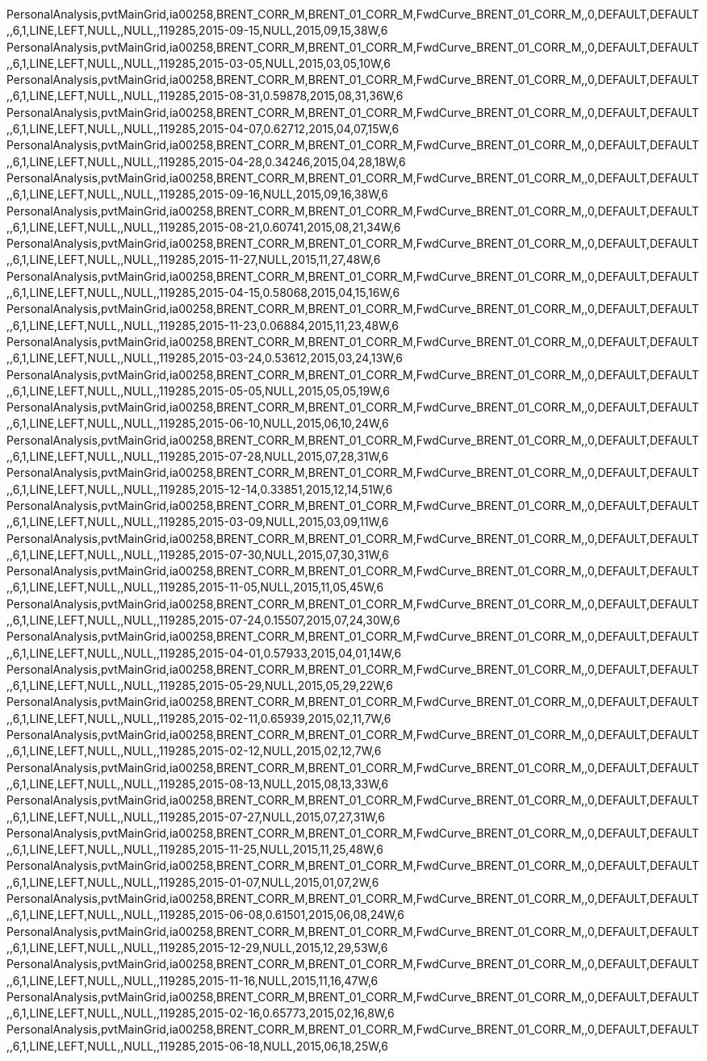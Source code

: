 PersonalAnalysis,pvtMainGrid,ia00258,BRENT_CORR_M,BRENT_01_CORR_M,FwdCurve_BRENT_01_CORR_M,,0,DEFAULT,DEFAULT,,6,1,LINE,LEFT,NULL,,NULL,,119285,2015-09-15,NULL,2015,09,15,38W,6
PersonalAnalysis,pvtMainGrid,ia00258,BRENT_CORR_M,BRENT_01_CORR_M,FwdCurve_BRENT_01_CORR_M,,0,DEFAULT,DEFAULT,,6,1,LINE,LEFT,NULL,,NULL,,119285,2015-03-05,NULL,2015,03,05,10W,6
PersonalAnalysis,pvtMainGrid,ia00258,BRENT_CORR_M,BRENT_01_CORR_M,FwdCurve_BRENT_01_CORR_M,,0,DEFAULT,DEFAULT,,6,1,LINE,LEFT,NULL,,NULL,,119285,2015-08-31,0.59878,2015,08,31,36W,6
PersonalAnalysis,pvtMainGrid,ia00258,BRENT_CORR_M,BRENT_01_CORR_M,FwdCurve_BRENT_01_CORR_M,,0,DEFAULT,DEFAULT,,6,1,LINE,LEFT,NULL,,NULL,,119285,2015-04-07,0.62712,2015,04,07,15W,6
PersonalAnalysis,pvtMainGrid,ia00258,BRENT_CORR_M,BRENT_01_CORR_M,FwdCurve_BRENT_01_CORR_M,,0,DEFAULT,DEFAULT,,6,1,LINE,LEFT,NULL,,NULL,,119285,2015-04-28,0.34246,2015,04,28,18W,6
PersonalAnalysis,pvtMainGrid,ia00258,BRENT_CORR_M,BRENT_01_CORR_M,FwdCurve_BRENT_01_CORR_M,,0,DEFAULT,DEFAULT,,6,1,LINE,LEFT,NULL,,NULL,,119285,2015-09-16,NULL,2015,09,16,38W,6
PersonalAnalysis,pvtMainGrid,ia00258,BRENT_CORR_M,BRENT_01_CORR_M,FwdCurve_BRENT_01_CORR_M,,0,DEFAULT,DEFAULT,,6,1,LINE,LEFT,NULL,,NULL,,119285,2015-08-21,0.60741,2015,08,21,34W,6
PersonalAnalysis,pvtMainGrid,ia00258,BRENT_CORR_M,BRENT_01_CORR_M,FwdCurve_BRENT_01_CORR_M,,0,DEFAULT,DEFAULT,,6,1,LINE,LEFT,NULL,,NULL,,119285,2015-11-27,NULL,2015,11,27,48W,6
PersonalAnalysis,pvtMainGrid,ia00258,BRENT_CORR_M,BRENT_01_CORR_M,FwdCurve_BRENT_01_CORR_M,,0,DEFAULT,DEFAULT,,6,1,LINE,LEFT,NULL,,NULL,,119285,2015-04-15,0.58068,2015,04,15,16W,6
PersonalAnalysis,pvtMainGrid,ia00258,BRENT_CORR_M,BRENT_01_CORR_M,FwdCurve_BRENT_01_CORR_M,,0,DEFAULT,DEFAULT,,6,1,LINE,LEFT,NULL,,NULL,,119285,2015-11-23,0.06884,2015,11,23,48W,6
PersonalAnalysis,pvtMainGrid,ia00258,BRENT_CORR_M,BRENT_01_CORR_M,FwdCurve_BRENT_01_CORR_M,,0,DEFAULT,DEFAULT,,6,1,LINE,LEFT,NULL,,NULL,,119285,2015-03-24,0.53612,2015,03,24,13W,6
PersonalAnalysis,pvtMainGrid,ia00258,BRENT_CORR_M,BRENT_01_CORR_M,FwdCurve_BRENT_01_CORR_M,,0,DEFAULT,DEFAULT,,6,1,LINE,LEFT,NULL,,NULL,,119285,2015-05-05,NULL,2015,05,05,19W,6
PersonalAnalysis,pvtMainGrid,ia00258,BRENT_CORR_M,BRENT_01_CORR_M,FwdCurve_BRENT_01_CORR_M,,0,DEFAULT,DEFAULT,,6,1,LINE,LEFT,NULL,,NULL,,119285,2015-06-10,NULL,2015,06,10,24W,6
PersonalAnalysis,pvtMainGrid,ia00258,BRENT_CORR_M,BRENT_01_CORR_M,FwdCurve_BRENT_01_CORR_M,,0,DEFAULT,DEFAULT,,6,1,LINE,LEFT,NULL,,NULL,,119285,2015-07-28,NULL,2015,07,28,31W,6
PersonalAnalysis,pvtMainGrid,ia00258,BRENT_CORR_M,BRENT_01_CORR_M,FwdCurve_BRENT_01_CORR_M,,0,DEFAULT,DEFAULT,,6,1,LINE,LEFT,NULL,,NULL,,119285,2015-12-14,0.33851,2015,12,14,51W,6
PersonalAnalysis,pvtMainGrid,ia00258,BRENT_CORR_M,BRENT_01_CORR_M,FwdCurve_BRENT_01_CORR_M,,0,DEFAULT,DEFAULT,,6,1,LINE,LEFT,NULL,,NULL,,119285,2015-03-09,NULL,2015,03,09,11W,6
PersonalAnalysis,pvtMainGrid,ia00258,BRENT_CORR_M,BRENT_01_CORR_M,FwdCurve_BRENT_01_CORR_M,,0,DEFAULT,DEFAULT,,6,1,LINE,LEFT,NULL,,NULL,,119285,2015-07-30,NULL,2015,07,30,31W,6
PersonalAnalysis,pvtMainGrid,ia00258,BRENT_CORR_M,BRENT_01_CORR_M,FwdCurve_BRENT_01_CORR_M,,0,DEFAULT,DEFAULT,,6,1,LINE,LEFT,NULL,,NULL,,119285,2015-11-05,NULL,2015,11,05,45W,6
PersonalAnalysis,pvtMainGrid,ia00258,BRENT_CORR_M,BRENT_01_CORR_M,FwdCurve_BRENT_01_CORR_M,,0,DEFAULT,DEFAULT,,6,1,LINE,LEFT,NULL,,NULL,,119285,2015-07-24,0.15507,2015,07,24,30W,6
PersonalAnalysis,pvtMainGrid,ia00258,BRENT_CORR_M,BRENT_01_CORR_M,FwdCurve_BRENT_01_CORR_M,,0,DEFAULT,DEFAULT,,6,1,LINE,LEFT,NULL,,NULL,,119285,2015-04-01,0.57933,2015,04,01,14W,6
PersonalAnalysis,pvtMainGrid,ia00258,BRENT_CORR_M,BRENT_01_CORR_M,FwdCurve_BRENT_01_CORR_M,,0,DEFAULT,DEFAULT,,6,1,LINE,LEFT,NULL,,NULL,,119285,2015-05-29,NULL,2015,05,29,22W,6
PersonalAnalysis,pvtMainGrid,ia00258,BRENT_CORR_M,BRENT_01_CORR_M,FwdCurve_BRENT_01_CORR_M,,0,DEFAULT,DEFAULT,,6,1,LINE,LEFT,NULL,,NULL,,119285,2015-02-11,0.65939,2015,02,11,7W,6
PersonalAnalysis,pvtMainGrid,ia00258,BRENT_CORR_M,BRENT_01_CORR_M,FwdCurve_BRENT_01_CORR_M,,0,DEFAULT,DEFAULT,,6,1,LINE,LEFT,NULL,,NULL,,119285,2015-02-12,NULL,2015,02,12,7W,6
PersonalAnalysis,pvtMainGrid,ia00258,BRENT_CORR_M,BRENT_01_CORR_M,FwdCurve_BRENT_01_CORR_M,,0,DEFAULT,DEFAULT,,6,1,LINE,LEFT,NULL,,NULL,,119285,2015-08-13,NULL,2015,08,13,33W,6
PersonalAnalysis,pvtMainGrid,ia00258,BRENT_CORR_M,BRENT_01_CORR_M,FwdCurve_BRENT_01_CORR_M,,0,DEFAULT,DEFAULT,,6,1,LINE,LEFT,NULL,,NULL,,119285,2015-07-27,NULL,2015,07,27,31W,6
PersonalAnalysis,pvtMainGrid,ia00258,BRENT_CORR_M,BRENT_01_CORR_M,FwdCurve_BRENT_01_CORR_M,,0,DEFAULT,DEFAULT,,6,1,LINE,LEFT,NULL,,NULL,,119285,2015-11-25,NULL,2015,11,25,48W,6
PersonalAnalysis,pvtMainGrid,ia00258,BRENT_CORR_M,BRENT_01_CORR_M,FwdCurve_BRENT_01_CORR_M,,0,DEFAULT,DEFAULT,,6,1,LINE,LEFT,NULL,,NULL,,119285,2015-01-07,NULL,2015,01,07,2W,6
PersonalAnalysis,pvtMainGrid,ia00258,BRENT_CORR_M,BRENT_01_CORR_M,FwdCurve_BRENT_01_CORR_M,,0,DEFAULT,DEFAULT,,6,1,LINE,LEFT,NULL,,NULL,,119285,2015-06-08,0.61501,2015,06,08,24W,6
PersonalAnalysis,pvtMainGrid,ia00258,BRENT_CORR_M,BRENT_01_CORR_M,FwdCurve_BRENT_01_CORR_M,,0,DEFAULT,DEFAULT,,6,1,LINE,LEFT,NULL,,NULL,,119285,2015-12-29,NULL,2015,12,29,53W,6
PersonalAnalysis,pvtMainGrid,ia00258,BRENT_CORR_M,BRENT_01_CORR_M,FwdCurve_BRENT_01_CORR_M,,0,DEFAULT,DEFAULT,,6,1,LINE,LEFT,NULL,,NULL,,119285,2015-11-16,NULL,2015,11,16,47W,6
PersonalAnalysis,pvtMainGrid,ia00258,BRENT_CORR_M,BRENT_01_CORR_M,FwdCurve_BRENT_01_CORR_M,,0,DEFAULT,DEFAULT,,6,1,LINE,LEFT,NULL,,NULL,,119285,2015-02-16,0.65773,2015,02,16,8W,6
PersonalAnalysis,pvtMainGrid,ia00258,BRENT_CORR_M,BRENT_01_CORR_M,FwdCurve_BRENT_01_CORR_M,,0,DEFAULT,DEFAULT,,6,1,LINE,LEFT,NULL,,NULL,,119285,2015-06-18,NULL,2015,06,18,25W,6